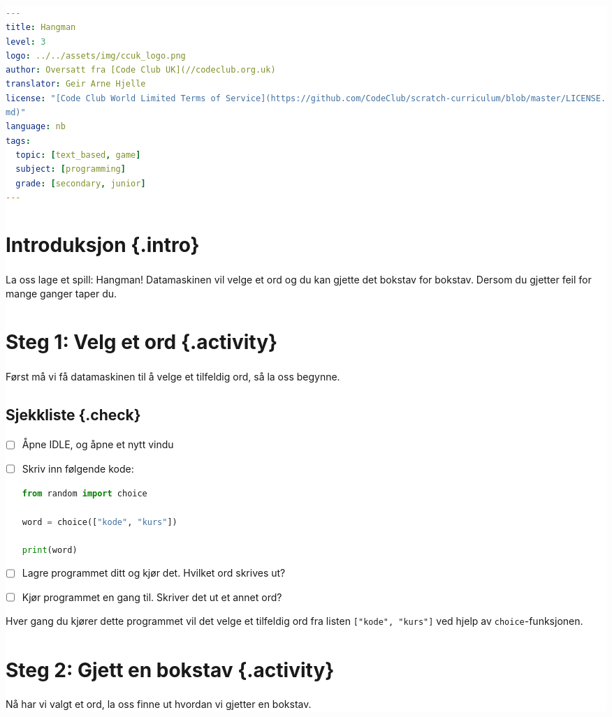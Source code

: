 ```yaml
---
title: Hangman
level: 3
logo: ../../assets/img/ccuk_logo.png
author: Oversatt fra [Code Club UK](//codeclub.org.uk)
translator: Geir Arne Hjelle
license: "[Code Club World Limited Terms of Service](https://github.com/CodeClub/scratch-curriculum/blob/master/LICENSE.md)"
language: nb
tags:
  topic: [text_based, game]
  subject: [programming]
  grade: [secondary, junior]
---
```


# Introduksjon {.intro}

La oss lage et spill: Hangman! Datamaskinen vil velge et ord og du kan
gjette det bokstav for bokstav. Dersom du gjetter feil for mange
ganger taper du.

# Steg 1: Velg et ord {.activity}

Først må vi få datamaskinen til å velge et tilfeldig ord, så la oss begynne.

## Sjekkliste {.check}

- [ ] Åpne IDLE, og åpne et nytt vindu

- [ ] Skriv inn følgende kode:

  ```python
  from random import choice

  word = choice(["kode", "kurs"])

  print(word)
  ```

- [ ] Lagre programmet ditt og kjør det. Hvilket ord skrives ut?

- [ ] Kjør programmet en gang til. Skriver det ut et annet ord?

Hver gang du kjører dette programmet vil det velge et tilfeldig ord fra listen `["kode", "kurs"]` ved hjelp av `choice`-funksjonen.

# Steg 2: Gjett en bokstav {.activity}

Nå har vi valgt et ord, la oss finne ut hvordan vi gjetter en bokstav.
